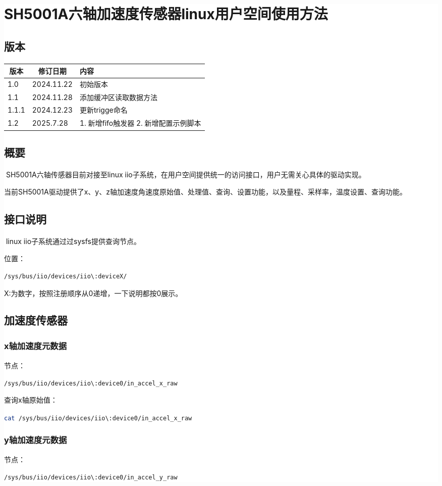 # SH5001A六轴加速度传感器linux用户空间使用方法

## 版本

| 版本  | 修订日期   | 内容                                  |
| ----- | ---------- | :------------------------------------ |
| 1.0   | 2024.11.22 | 初始版本                              |
| 1.1   | 2024.11.28 | 添加缓冲区读取数据方法                |
| 1.1.1 | 2024.12.23 | 更新trigge命名                        |
| 1.2   | 2025.7.28  | 1. 新增fifo触发器 2. 新增配置示例脚本 |

## 概要

​		SH5001A六轴传感器目前对接至linux iio子系统，在用户空间提供统一的访问接口，用户无需关心具体的驱动实现。

​		当前SH5001A驱动提供了x、y、z轴加速度角速度原始值、处理值、查询、设置功能，以及量程、采样率，温度设置、查询功能。

## 接口说明

​		linux iio子系统通过过sysfs提供查询节点。

位置：

```sh
/sys/bus/iio/devices/iio\:deviceX/
```

X:为数字，按照注册顺序从0递增，一下说明都按0展示。

## 加速度传感器

### x轴加速度元数据

节点：

```sh
/sys/bus/iio/devices/iio\:device0/in_accel_x_raw
```

查询x轴原始值：

```sh
cat /sys/bus/iio/devices/iio\:device0/in_accel_x_raw
```

### y轴加速度元数据

节点：

```sh
/sys/bus/iio/devices/iio\:device0/in_accel_y_raw
```
